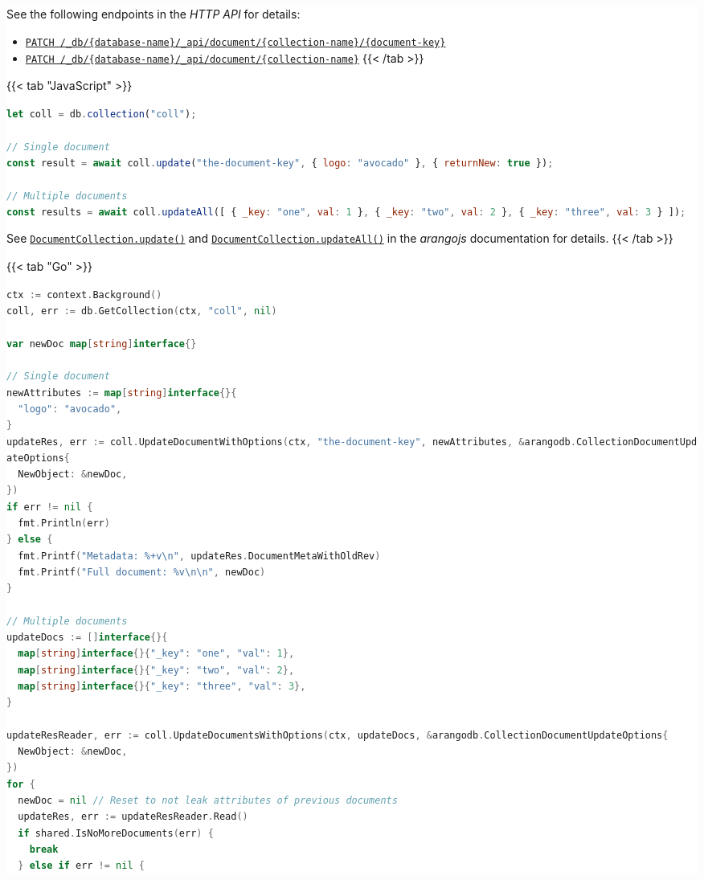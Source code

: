 See the following endpoints in the _HTTP API_ for details:
- [`PATCH /_db/{database-name}/_api/document/{collection-name}/{document-key}`](../../../develop/http-api/documents.md#update-a-document)
- [`PATCH /_db/{database-name}/_api/document/{collection-name}`](../../../develop/http-api/documents.md#update-multiple-documents)
{{< /tab >}}

{{< tab "JavaScript" >}}
```js
let coll = db.collection("coll");

// Single document
const result = await coll.update("the-document-key", { logo: "avocado" }, { returnNew: true });

// Multiple documents
const results = await coll.updateAll([ { _key: "one", val: 1 }, { _key: "two", val: 2 }, { _key: "three", val: 3 } ]);
```

See [`DocumentCollection.update()`](https://arangodb.github.io/arangojs/latest/interfaces/collections.DocumentCollection.html#update)
and [`DocumentCollection.updateAll()`](https://arangodb.github.io/arangojs/latest/interfaces/collections.DocumentCollection.html#updateAll)
in the _arangojs_ documentation for details.
{{< /tab >}}

{{< tab "Go" >}}
```go
ctx := context.Background()
coll, err := db.GetCollection(ctx, "coll", nil)

var newDoc map[string]interface{}

// Single document
newAttributes := map[string]interface{}{
  "logo": "avocado",
}
updateRes, err := coll.UpdateDocumentWithOptions(ctx, "the-document-key", newAttributes, &arangodb.CollectionDocumentUpdateOptions{
  NewObject: &newDoc,
})
if err != nil {
  fmt.Println(err)
} else {
  fmt.Printf("Metadata: %+v\n", updateRes.DocumentMetaWithOldRev)
  fmt.Printf("Full document: %v\n\n", newDoc)
}

// Multiple documents
updateDocs := []interface{}{
  map[string]interface{}{"_key": "one", "val": 1},
  map[string]interface{}{"_key": "two", "val": 2},
  map[string]interface{}{"_key": "three", "val": 3},
}

updateResReader, err := coll.UpdateDocumentsWithOptions(ctx, updateDocs, &arangodb.CollectionDocumentUpdateOptions{
  NewObject: &newDoc,
})
for {
  newDoc = nil // Reset to not leak attributes of previous documents
  updateRes, err := updateResReader.Read()
  if shared.IsNoMoreDocuments(err) {
    break
  } else if err != nil {
```
